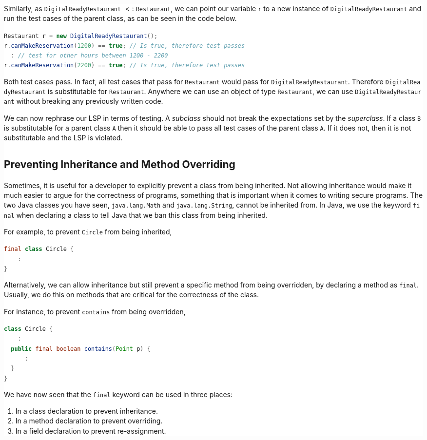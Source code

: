 Similarly, as `DigitalReadyRestaurant` $<:$ `Restaurant`, we can point our variable `r` to a new instance of `DigitalReadyRestaurant` and run the test cases of the parent class, as can be seen in the code below.

```Java
Restaurant r = new DigitalReadyRestaurant();
r.canMakeReservation(1200) == true; // Is true, therefore test passes
  : // test for other hours between 1200 - 2200
r.canMakeReservation(2200) == true; // Is true, therefore test passes
```

Both test cases pass.  In fact, all test cases that pass for `Restaurant` would pass for `DigitalReadyRestaurant`.  Therefore `DigitalReadyRestaurant` is substitutable for `Restaurant`. Anywhere we can use an object of type `Restaurant`, we can use `DigitalReadyRestaurant` without breaking any previously written code.

We can now rephrase our LSP in terms of testing. A _subclass_ should not break the expectations set by the _superclass_. If a class `B` is substitutable for a parent class `A` then it should be able to pass all test cases of the parent class `A`. If it does not, then it is not substitutable and the LSP is violated.

## Preventing Inheritance and Method Overriding

Sometimes, it is useful for a developer to explicitly prevent a class from being inherited.  Not allowing inheritance would make it much easier to argue for the correctness of programs, something that is important when it comes to writing secure programs.  The two Java classes you have seen, `java.lang.Math` and `java.lang.String`, cannot be inherited from.  In Java, we use the keyword `final` when declaring a class to tell Java that we ban this class from being inherited.

For example, to prevent `Circle` from being inherited,
```Java
final class Circle {
    :
}
```

Alternatively, we can allow inheritance but still prevent a specific method from being overridden, by declaring a method as `final`.  Usually, we do this on methods that are critical for the correctness of the class.

For instance, to prevent `contains` from being overridden,
```Java
class Circle {
    :
  public final boolean contains(Point p) {
      :
  }
}
```

We have now seen that the `final` keyword can be used in three places:

1. In a class declaration to prevent inheritance.
2. In a method declaration to prevent overriding.
3. In a field declaration to prevent re-assignment.
